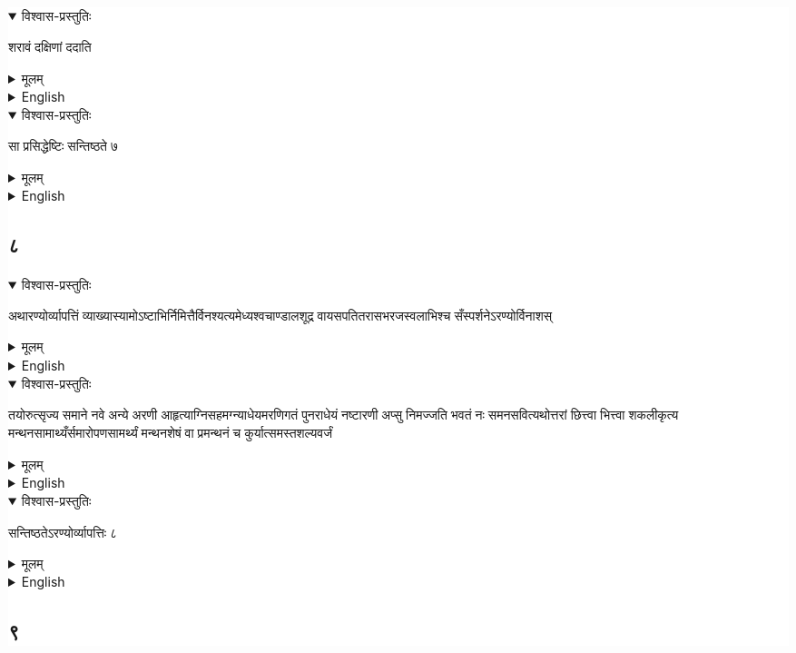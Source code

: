 
<details open><summary>विश्वास-प्रस्तुतिः</summary>

शरावं दक्षिणां ददाति
</details>

<details><summary>मूलम्</summary></details>

<details><summary>English</summary></details>



<details open><summary>विश्वास-प्रस्तुतिः</summary>

सा प्रसिद्धेष्टिः सन्तिष्ठते ७
</details>

<details><summary>मूलम्</summary></details>

<details><summary>English</summary></details>


## ८ 



<details open><summary>विश्वास-प्रस्तुतिः</summary>

अथारण्योर्व्यापत्तिं व्याख्यास्यामोऽष्टाभिर्निमित्तैर्विनश्यत्यमेध्यश्वचाण्डालशूद्र वायसपतितरासभरजस्वलाभिश्च सँस्पर्शनेऽरण्योर्विनाशस्
</details>

<details><summary>मूलम्</summary></details>

<details><summary>English</summary></details>



<details open><summary>विश्वास-प्रस्तुतिः</summary>

तयोरुत्सृज्य समाने नवे अन्ये अरणी आहृत्याग्निसहमग्न्याधेयमरणिगतं पुनराधेयं नष्टारणी अप्सु निमज्जति भवतं नः समनसवित्यथोत्तरां छित्त्वा भित्त्वा शकलीकृत्य मन्थनसामाथ्यँर्समारोपणसामर्थ्यं मन्थनशेषं वा प्रमन्थनं च कुर्यात्समस्तशल्यवर्जं
</details>

<details><summary>मूलम्</summary></details>

<details><summary>English</summary></details>



<details open><summary>विश्वास-प्रस्तुतिः</summary>

सन्तिष्ठतेऽरण्योर्व्यापत्तिः ८
</details>

<details><summary>मूलम्</summary></details>

<details><summary>English</summary></details>



## ९ 
